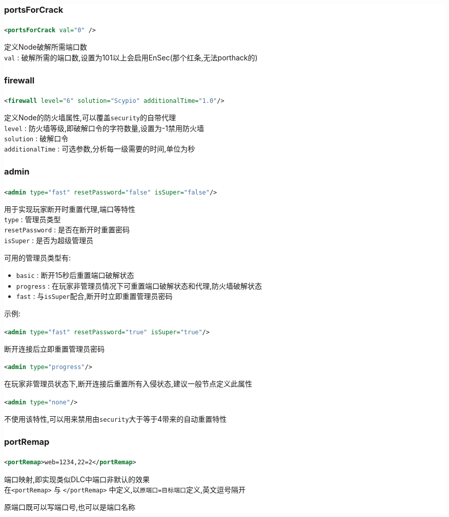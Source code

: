 ### portsForCrack
```xml
<portsForCrack val="0" />
```
定义Node破解所需端口数  
`val` : 破解所需的端口数,设置为101以上会启用EnSec(那个红条,无法porthack的)

### firewall
```xml
<firewall level="6" solution="Scypio" additionalTime="1.0"/>
```
定义Node的防火墙属性,可以覆盖`security`的自带代理  
`level` : 防火墙等级,即破解口令的字符数量,设置为-1禁用防火墙  
`solution` : 破解口令  
`additionalTime` : 可选参数,分析每一级需要的时间,单位为秒

### admin
```xml
<admin type="fast" resetPassword="false" isSuper="false"/> 
```

用于实现玩家断开时重置代理,端口等特性  
`type` : 管理员类型  
`resetPassword` : 是否在断开时重置密码  
`isSuper` : 是否为超级管理员  

可用的管理员类型有:
- `basic` : 断开15秒后重置端口破解状态
- `progress` : 在玩家非管理员情况下可重置端口破解状态和代理,防火墙破解状态
- `fast` : 与`isSuper`配合,断开时立即重置管理员密码

示例:  
```xml
<admin type="fast" resetPassword="true" isSuper="true"/>
```
断开连接后立即重置管理员密码  

```xml
<admin type="progress"/>
```
在玩家非管理员状态下,断开连接后重置所有入侵状态,建议一般节点定义此属性  

```xml
<admin type="none"/>
```
不使用该特性,可以用来禁用由`security`大于等于4带来的自动重置特性

### portRemap
```xml
<portRemap>web=1234,22=2</portRemap>
```
端口映射,即实现类似DLC中端口非默认的效果  
在`<portRemap>` 与 `</portRemap>` 中定义,以`原端口=目标端口`定义,英文逗号隔开  

原端口既可以写端口号,也可以是端口名称  
